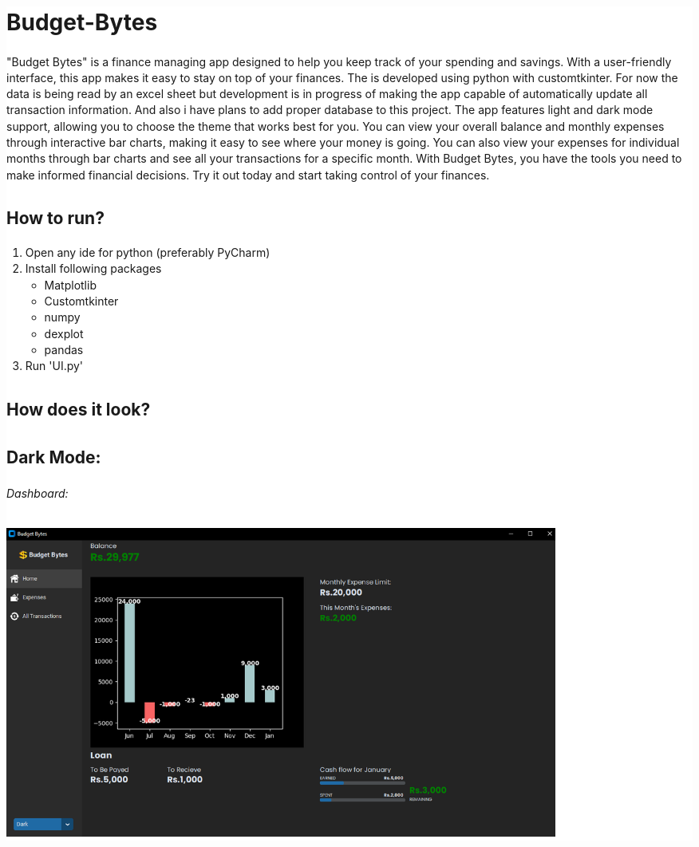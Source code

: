# Budget-Bytes
"Budget Bytes" is a finance managing app designed to help you keep track of your spending and savings. With a user-friendly interface, this app makes it easy to stay on top of your finances.
The is developed using python with customtkinter. For now the data is being read by an excel sheet but development is in progress of making the app capable of automatically update all transaction information. And also i have plans to add proper database to this project. 
The app features light and dark mode support, allowing you to choose the theme that works best for you. You can view your overall balance and monthly expenses through interactive bar charts, making it easy to see where your money is going. You can also view your expenses for individual months through bar charts and see all your transactions for a specific month.
With Budget Bytes, you have the tools you need to make informed financial decisions. Try it out today and start taking control of your finances.

## How to run?
1. Open any ide for python (preferably PyCharm)
2. Install following packages
    - Matplotlib
    - Customtkinter
    - numpy
    - dexplot
    - pandas
3. Run 'UI.py'


## How does it look?

## Dark Mode:
###### Dashboard:
<img src="images/output/dashboard_dark.png" width=80% height=80%>
